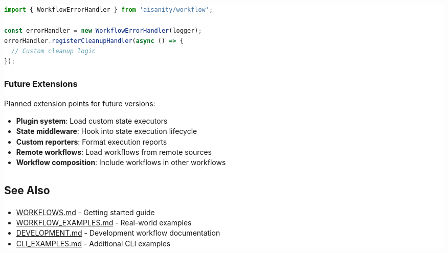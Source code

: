 ```typescript
import { WorkflowErrorHandler } from 'aisanity/workflow';

const errorHandler = new WorkflowErrorHandler(logger);
errorHandler.registerCleanupHandler(async () => {
  // Custom cleanup logic
});
```

### Future Extensions

Planned extension points for future versions:

- **Plugin system**: Load custom state executors
- **State middleware**: Hook into state execution lifecycle
- **Custom reporters**: Format execution reports
- **Remote workflows**: Load workflows from remote sources
- **Workflow composition**: Include workflows in other workflows

## See Also

- [WORKFLOWS.md](./WORKFLOWS.md) - Getting started guide
- [WORKFLOW_EXAMPLES.md](./WORKFLOW_EXAMPLES.md) - Real-world examples
- [DEVELOPMENT.md](./DEVELOPMENT.md) - Development workflow documentation
- [CLI_EXAMPLES.md](./CLI_EXAMPLES.md) - Additional CLI examples
